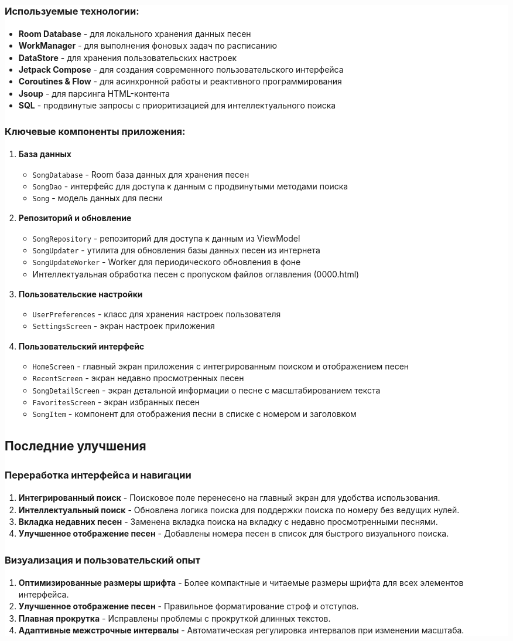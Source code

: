 ### Используемые технологии:

- **Room Database** - для локального хранения данных песен
- **WorkManager** - для выполнения фоновых задач по расписанию
- **DataStore** - для хранения пользовательских настроек
- **Jetpack Compose** - для создания современного пользовательского интерфейса
- **Coroutines & Flow** - для асинхронной работы и реактивного программирования
- **Jsoup** - для парсинга HTML-контента
- **SQL** - продвинутые запросы с приоритизацией для интеллектуального поиска

### Ключевые компоненты приложения:

1. **База данных**
   - `SongDatabase` - Room база данных для хранения песен
   - `SongDao` - интерфейс для доступа к данным с продвинутыми методами поиска
   - `Song` - модель данных для песни

2. **Репозиторий и обновление**
   - `SongRepository` - репозиторий для доступа к данным из ViewModel
   - `SongUpdater` - утилита для обновления базы данных песен из интернета
   - `SongUpdateWorker` - Worker для периодического обновления в фоне
   - Интеллектуальная обработка песен с пропуском файлов оглавления (0000.html)

3. **Пользовательские настройки**
   - `UserPreferences` - класс для хранения настроек пользователя
   - `SettingsScreen` - экран настроек приложения

4. **Пользовательский интерфейс**
   - `HomeScreen` - главный экран приложения с интегрированным поиском и отображением песен
   - `RecentScreen` - экран недавно просмотренных песен 
   - `SongDetailScreen` - экран детальной информации о песне с масштабированием текста
   - `FavoritesScreen` - экран избранных песен
   - `SongItem` - компонент для отображения песни в списке с номером и заголовком

## Последние улучшения

### Переработка интерфейса и навигации
1. **Интегрированный поиск** - Поисковое поле перенесено на главный экран для удобства использования.
2. **Интеллектуальный поиск** - Обновлена логика поиска для поддержки поиска по номеру без ведущих нулей.
3. **Вкладка недавних песен** - Заменена вкладка поиска на вкладку с недавно просмотренными песнями.
4. **Улучшенное отображение песен** - Добавлены номера песен в список для быстрого визуального поиска.

### Визуализация и пользовательский опыт
1. **Оптимизированные размеры шрифта** - Более компактные и читаемые размеры шрифта для всех элементов интерфейса.
2. **Улучшенное отображение песен** - Правильное форматирование строф и отступов.
3. **Плавная прокрутка** - Исправлены проблемы с прокруткой длинных текстов.
4. **Адаптивные межстрочные интервалы** - Автоматическая регулировка интервалов при изменении масштаба.
